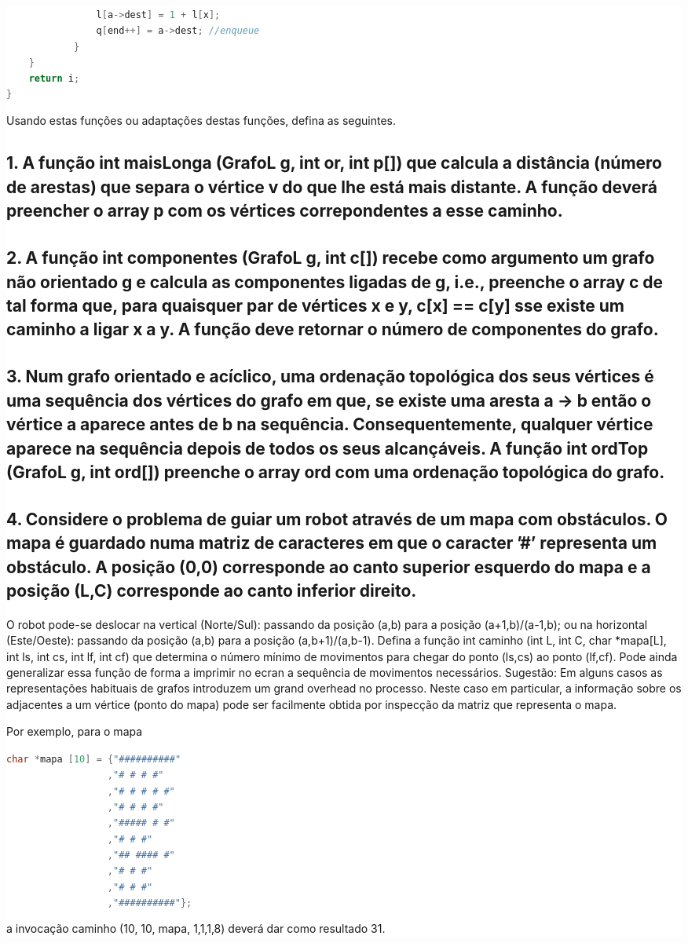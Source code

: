 ```c
                l[a->dest] = 1 + l[x];
                q[end++] = a->dest; //enqueue
            }
    }
    return i;
}
```
Usando estas funções ou adaptações destas funções, defina as seguintes.
## 1. A função int maisLonga (GrafoL g, int or, int p[]) que calcula a distância (número de arestas) que separa o vértice v do que lhe está mais distante. A função deverá preencher o array p com os vértices correpondentes a esse caminho.

## 2. A função int componentes (GrafoL g, int c[]) recebe como argumento um grafo não orientado g e calcula as componentes ligadas de g, i.e., preenche o array c de tal forma que, para quaisquer par de vértices x e y, c[x] == c[y] sse existe um caminho a ligar x a y. A função deve retornar o número de componentes do grafo.

## 3. Num grafo orientado e acíclico, uma ordenação topológica dos seus vértices é uma sequência dos vértices do grafo em que, se existe uma aresta a → b então o vértice a aparece antes de b na sequência. Consequentemente, qualquer vértice aparece na sequência depois de todos os seus alcançáveis. A função int ordTop (GrafoL g, int ord[]) preenche o array ord com uma ordenação topológica do grafo.

## 4. Considere o problema de guiar um robot através de um mapa com obstáculos. O mapa é guardado numa matriz de caracteres em que o caracter ’#’ representa um obstáculo. A posição (0,0) corresponde ao canto superior esquerdo do mapa e a posição (L,C) corresponde ao canto inferior direito.

O robot pode-se deslocar na vertical (Norte/Sul): passando da posição (a,b) para a posição (a+1,b)/(a-1,b); ou na horizontal (Este/Oeste): passando da posição (a,b) para a posição (a,b+1)/(a,b-1).
Defina a função int caminho (int L, int C, char *mapa[L], int ls, int cs, int lf, int cf) que determina o número mínimo de movimentos para chegar do ponto (ls,cs) ao ponto (lf,cf).
Pode ainda generalizar essa função de forma a imprimir no ecran a sequência de movimentos necessários.
Sugestão: Em alguns casos as representações habituais de grafos introduzem um grand overhead no processo. Neste caso em particular, a informação sobre os adjacentes a um vértice (ponto do mapa) pode ser facilmente obtida por inspecção da matriz que representa o mapa.

Por exemplo, para o mapa
```c
char *mapa [10] = {"##########"
                  ,"# # # #"
                  ,"# # # # #"
                  ,"# # # #"
                  ,"##### # #"
                  ,"# # #"
                  ,"## #### #"
                  ,"# # #"
                  ,"# # #"
                  ,"##########"};
```
a invocação caminho (10, 10, mapa, 1,1,1,8) deverá dar como resultado 31.
